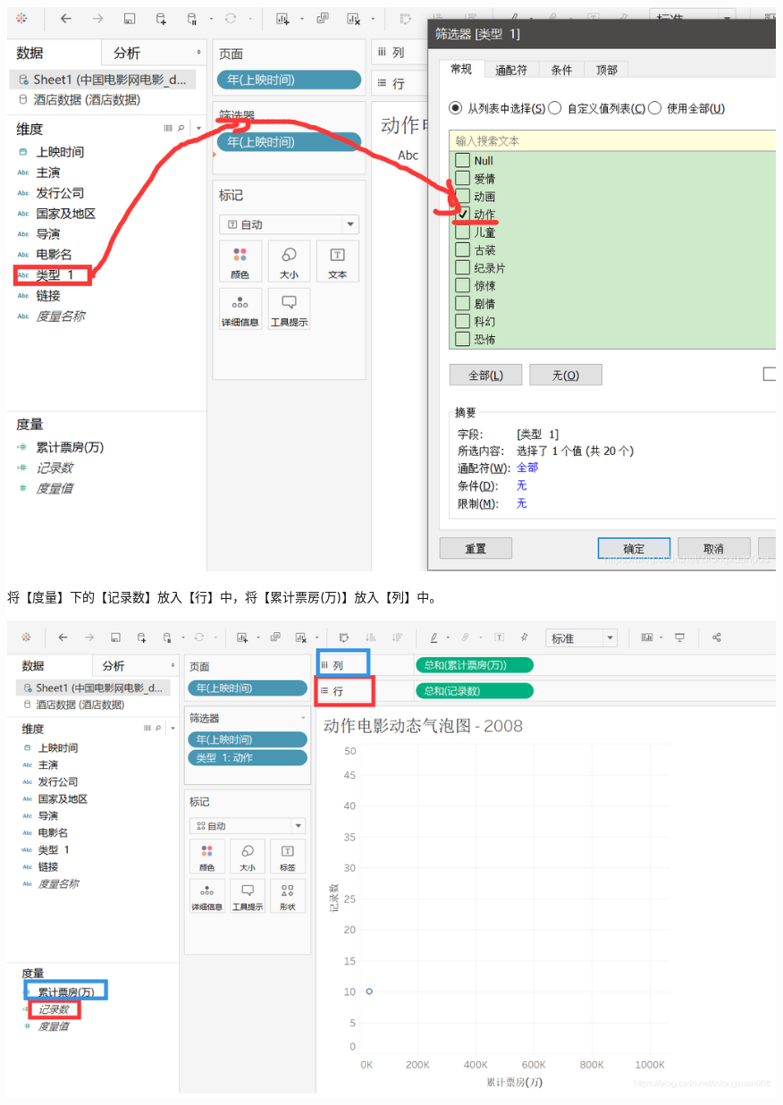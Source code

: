 ![3%20%E5%9F%BA%E6%9C%AC%E8%A1%A8%E3%80%81%E6%A0%91%E7%8A%B6%E5%9B%BE%E3%80%81%20d3fd5/20210615175640918.png](3%20%E5%9F%BA%E6%9C%AC%E8%A1%A8%E3%80%81%E6%A0%91%E7%8A%B6%E5%9B%BE%E3%80%81%20d3fd5/20210615175640918.png)

将【度量】下的【记录数】放入【行】中，将【累计票房(万)】放入【列】中。

![3%20%E5%9F%BA%E6%9C%AC%E8%A1%A8%E3%80%81%E6%A0%91%E7%8A%B6%E5%9B%BE%E3%80%81%20d3fd5/20210615175827591.png](3%20%E5%9F%BA%E6%9C%AC%E8%A1%A8%E3%80%81%E6%A0%91%E7%8A%B6%E5%9B%BE%E3%80%81%20d3fd5/20210615175827591.png)
